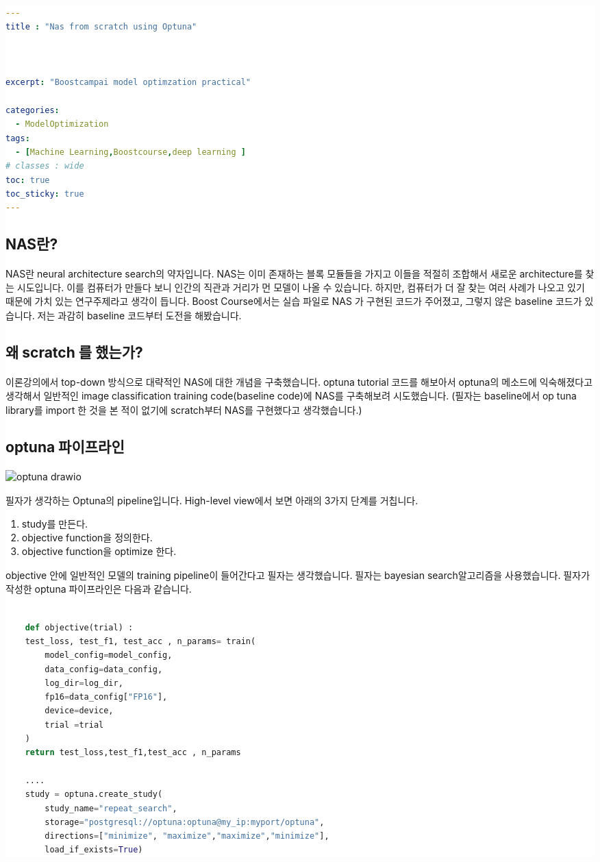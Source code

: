 ```yaml
---
title : "Nas from scratch using Optuna"



excerpt: "Boostcampai model optimzation practical"

categories:
  - ModelOptimization
tags:
  - [Machine Learning,Boostcourse,deep learning ]
# classes : wide
toc: true
toc_sticky: true
---
```

## NAS란?

NAS란 neural architecture search의 약자입니다. NAS는 이미 존재하는 블록 모듈들을 가지고 이들을 적절히 조합해서 새로운 architecture를 찾는 시도입니다. 이를 컴퓨터가 만들다 보니 인간의 직관과 거리가 먼 모델이 나올 수 있습니다. 하지만, 컴퓨터가 더 잘 찾는 여러 사례가 나오고 있기 때문에 가치 있는 연구주제라고 생각이 듭니다. Boost Course에서는 실습 파일로 NAS 가 구현된 코드가 주어졌고, 그렇지 않은 baseline 코드가 있습니다. 저는 과감히 baseline 코드부터 도전을 해봤습니다.

## 왜 scratch 를 했는가?

이론강의에서 top-down 방식으로 대략적인 NAS에 대한 개념을 구축했습니다. optuna tutorial 코드를 해보아서 optuna의 메소드에 익숙해졌다고 생각해서 일반적인 image classification training code(baseline code)에 NAS를 구축해보려 시도했습니다. (필자는 baseline에서 op tuna library를 import 한 것을 본 적이 없기에 scratch부터 NAS를 구현했다고 생각했습니다.)



## optuna 파이프라인

![optuna drawio](https://user-images.githubusercontent.com/50165842/144431785-f54f2209-952c-425b-950d-ece1065fb7f0.png)

필자가 생각하는 Optuna의 pipeline입니다. High-level view에서 보면 아래의 3가지 단계를 거칩니다.

1. study를 만든다.
2. objective function을 정의한다.
3. objective function을 optimize 한다.

objective 안에 일반적인 모델의 training pipeline이 들어간다고 필자는 생각했습니다.  필자는 bayesian search알고리즘을 사용했습니다.  필자가 작성한 optuna 파이프라인은 다음과 같습니다.



```python
    
    def objective(trial) :
    test_loss, test_f1, test_acc , n_params= train(
        model_config=model_config,
        data_config=data_config,
        log_dir=log_dir,
        fp16=data_config["FP16"],
        device=device,
        trial =trial
    )
    return test_loss,test_f1,test_acc , n_params
    
    ....
   	study = optuna.create_study(
        study_name="repeat_search", 
        storage="postgresql://optuna:optuna@my_ip:myport/optuna",
        directions=["minimize", "maximize","maximize","minimize"],
        load_if_exists=True)
```